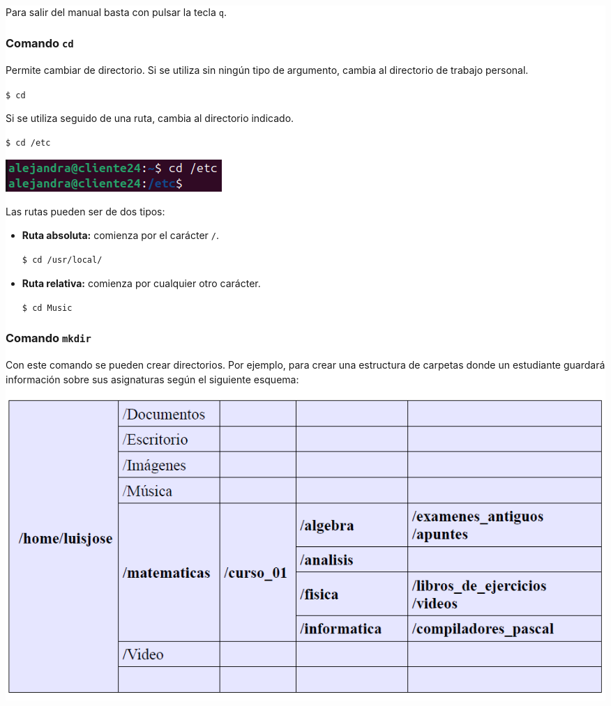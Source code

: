 Para salir del manual basta con pulsar la tecla `q`.



### Comando `cd`

Permite cambiar de directorio. Si se utiliza sin ningún tipo de argumento, cambia al directorio de trabajo personal.

```bash
$ cd
```

Si se utiliza seguido de una ruta, cambia al directorio indicado.

```bash
$ cd /etc
```

![image-20250925181125103](./Repaso%20de%20Linux.assets/image-20250925181125103.png)

Las rutas pueden ser de dos tipos:

- **Ruta absoluta:** comienza por el carácter `/`.

  ```bash
  $ cd /usr/local/
  ```

  

- **Ruta relativa:** comienza por cualquier otro carácter.

  ```bash
  $ cd Music
  ```

  

### Comando `mkdir`

Con este comando se pueden crear directorios. Por ejemplo, para crear una estructura de carpetas donde un estudiante guardará información sobre sus asignaturas según el siguiente esquema:

![image-20250925182130861](./Repaso%20de%20Linux.assets/image-20250925182130861.png)
